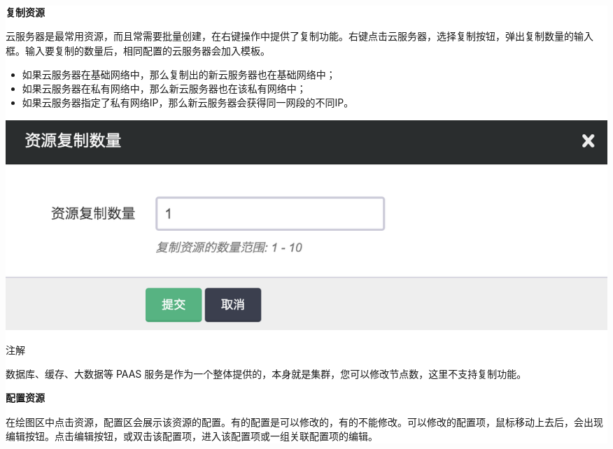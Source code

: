 **复制资源**

云服务器是最常用资源，而且常需要批量创建，在右键操作中提供了复制功能。右键点击云服务器，选择复制按钮，弹出复制数量的输入框。输入要复制的数量后，相同配置的云服务器会加入模板。

*   如果云服务器在基础网络中，那么复制出的新云服务器也在基础网络中；
*   如果云服务器在私有网络中，那么新云服务器也在该私有网络中；
*   如果云服务器指定了私有网络IP，那么新云服务器会获得同一网段的不同IP。

![](../_images/copy.png)

注解

数据库、缓存、大数据等 PAAS 服务是作为一个整体提供的，本身就是集群，您可以修改节点数，这里不支持复制功能。

**配置资源**

在绘图区中点击资源，配置区会展示该资源的配置。有的配置是可以修改的，有的不能修改。可以修改的配置项，鼠标移动上去后，会出现编辑按钮。点击编辑按钮，或双击该配置项，进入该配置项或一组关联配置项的编辑。
